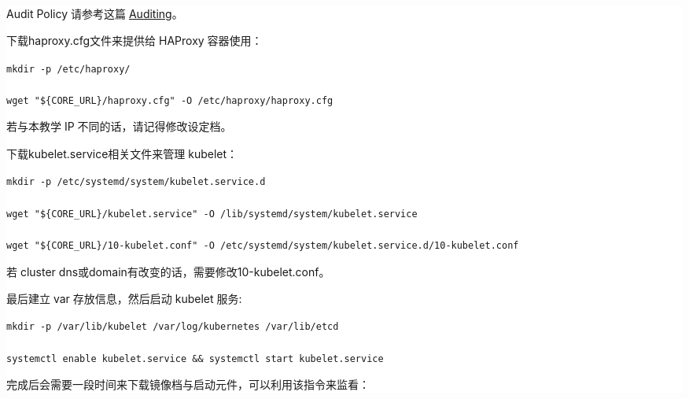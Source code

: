 
Audit Policy 请参考这篇 [Auditing](https://kubernetes.io/docs/tasks/debug-application-cluster/audit/)。

下载haproxy.cfg文件来提供给 HAProxy 容器使用：

```
mkdir -p /etc/haproxy/

wget "${CORE_URL}/haproxy.cfg" -O /etc/haproxy/haproxy.cfg
```

若与本教学 IP 不同的话，请记得修改设定档。

下载kubelet.service相关文件来管理 kubelet：

```
mkdir -p /etc/systemd/system/kubelet.service.d

wget "${CORE_URL}/kubelet.service" -O /lib/systemd/system/kubelet.service

wget "${CORE_URL}/10-kubelet.conf" -O /etc/systemd/system/kubelet.service.d/10-kubelet.conf
```

若 cluster dns或domain有改变的话，需要修改10-kubelet.conf。

最后建立 var 存放信息，然后启动 kubelet 服务:

```
mkdir -p /var/lib/kubelet /var/log/kubernetes /var/lib/etcd

systemctl enable kubelet.service && systemctl start kubelet.service
```

完成后会需要一段时间来下载镜像档与启动元件，可以利用该指令来监看：


